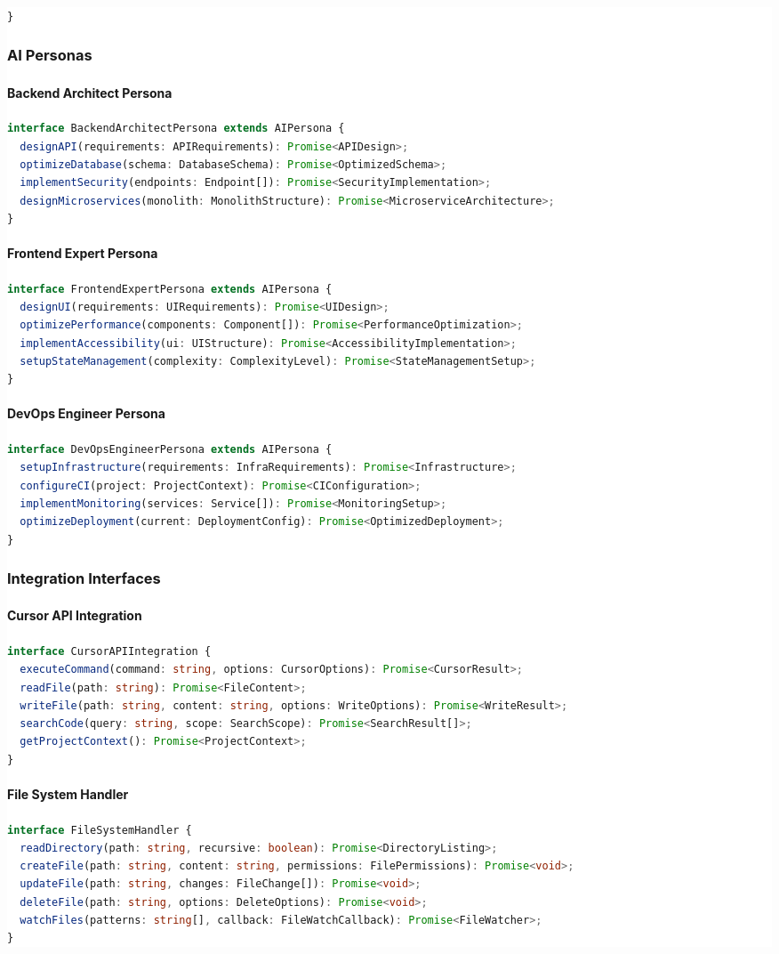 ```typescript
}
```

### AI Personas

#### Backend Architect Persona
```typescript
interface BackendArchitectPersona extends AIPersona {
  designAPI(requirements: APIRequirements): Promise<APIDesign>;
  optimizeDatabase(schema: DatabaseSchema): Promise<OptimizedSchema>;
  implementSecurity(endpoints: Endpoint[]): Promise<SecurityImplementation>;
  designMicroservices(monolith: MonolithStructure): Promise<MicroserviceArchitecture>;
}
```

#### Frontend Expert Persona
```typescript
interface FrontendExpertPersona extends AIPersona {
  designUI(requirements: UIRequirements): Promise<UIDesign>;
  optimizePerformance(components: Component[]): Promise<PerformanceOptimization>;
  implementAccessibility(ui: UIStructure): Promise<AccessibilityImplementation>;
  setupStateManagement(complexity: ComplexityLevel): Promise<StateManagementSetup>;
}
```

#### DevOps Engineer Persona
```typescript
interface DevOpsEngineerPersona extends AIPersona {
  setupInfrastructure(requirements: InfraRequirements): Promise<Infrastructure>;
  configureCI(project: ProjectContext): Promise<CIConfiguration>;
  implementMonitoring(services: Service[]): Promise<MonitoringSetup>;
  optimizeDeployment(current: DeploymentConfig): Promise<OptimizedDeployment>;
}
```

### Integration Interfaces

#### Cursor API Integration
```typescript
interface CursorAPIIntegration {
  executeCommand(command: string, options: CursorOptions): Promise<CursorResult>;
  readFile(path: string): Promise<FileContent>;
  writeFile(path: string, content: string, options: WriteOptions): Promise<WriteResult>;
  searchCode(query: string, scope: SearchScope): Promise<SearchResult[]>;
  getProjectContext(): Promise<ProjectContext>;
}
```

#### File System Handler
```typescript
interface FileSystemHandler {
  readDirectory(path: string, recursive: boolean): Promise<DirectoryListing>;
  createFile(path: string, content: string, permissions: FilePermissions): Promise<void>;
  updateFile(path: string, changes: FileChange[]): Promise<void>;
  deleteFile(path: string, options: DeleteOptions): Promise<void>;
  watchFiles(patterns: string[], callback: FileWatchCallback): Promise<FileWatcher>;
}
```
